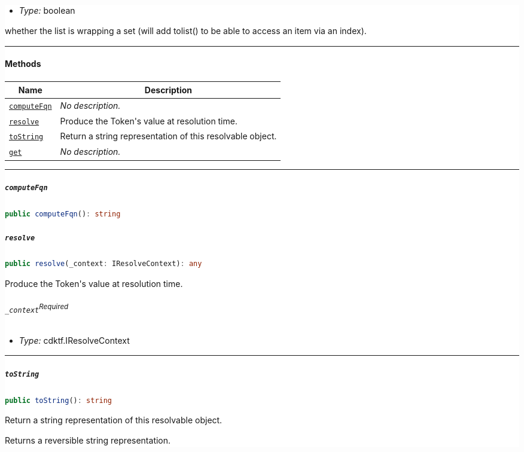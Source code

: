 - *Type:* boolean

whether the list is wrapping a set (will add tolist() to be able to access an item via an index).

---

#### Methods <a name="Methods" id="Methods"></a>

| **Name** | **Description** |
| --- | --- |
| <code><a href="#rhizo-co-terraform-provider-grafana.dashboardPermission.DashboardPermissionPermissionsList.computeFqn">computeFqn</a></code> | *No description.* |
| <code><a href="#rhizo-co-terraform-provider-grafana.dashboardPermission.DashboardPermissionPermissionsList.resolve">resolve</a></code> | Produce the Token's value at resolution time. |
| <code><a href="#rhizo-co-terraform-provider-grafana.dashboardPermission.DashboardPermissionPermissionsList.toString">toString</a></code> | Return a string representation of this resolvable object. |
| <code><a href="#rhizo-co-terraform-provider-grafana.dashboardPermission.DashboardPermissionPermissionsList.get">get</a></code> | *No description.* |

---

##### `computeFqn` <a name="computeFqn" id="rhizo-co-terraform-provider-grafana.dashboardPermission.DashboardPermissionPermissionsList.computeFqn"></a>

```typescript
public computeFqn(): string
```

##### `resolve` <a name="resolve" id="rhizo-co-terraform-provider-grafana.dashboardPermission.DashboardPermissionPermissionsList.resolve"></a>

```typescript
public resolve(_context: IResolveContext): any
```

Produce the Token's value at resolution time.

###### `_context`<sup>Required</sup> <a name="_context" id="rhizo-co-terraform-provider-grafana.dashboardPermission.DashboardPermissionPermissionsList.resolve.parameter._context"></a>

- *Type:* cdktf.IResolveContext

---

##### `toString` <a name="toString" id="rhizo-co-terraform-provider-grafana.dashboardPermission.DashboardPermissionPermissionsList.toString"></a>

```typescript
public toString(): string
```

Return a string representation of this resolvable object.

Returns a reversible string representation.
